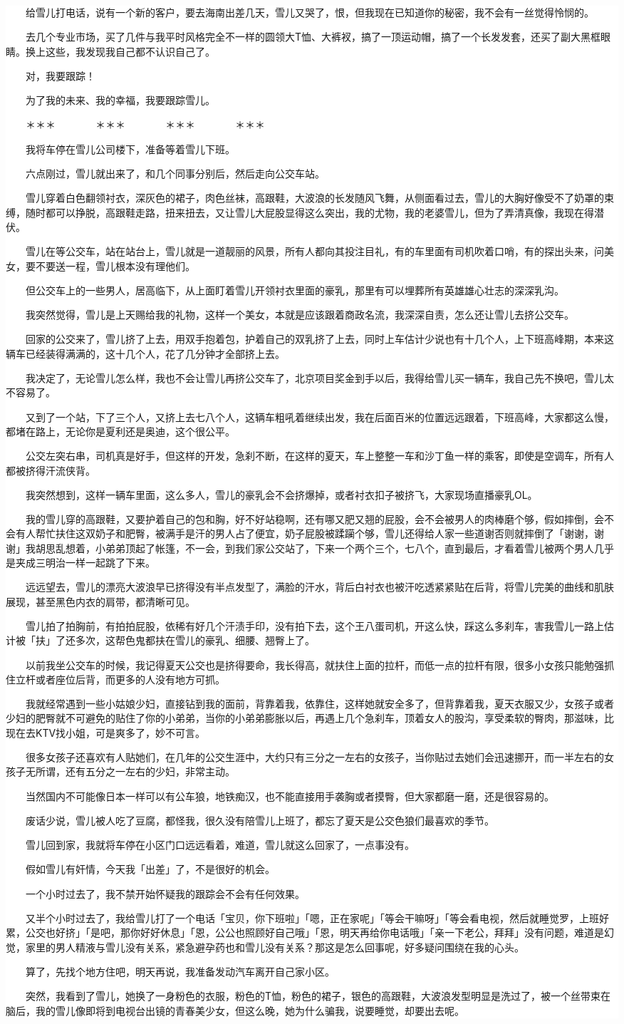 　　给雪儿打电话，说有一个新的客户，要去海南出差几天，雪儿又哭了，恨，但我现在已知道你的秘密，我不会有一丝觉得怜悯的。

　　去几个专业市场，买了几件与我平时风格完全不一样的圆领大T恤、大裤衩，搞了一顶运动帽，搞了一个长发发套，还买了副大黑框眼睛。换上这些，我发现我自己都不认识自己了。

　　对，我要跟踪！

　　为了我的未来、我的幸福，我要跟踪雪儿。

　　＊＊＊　　　　＊＊＊　　　　＊＊＊　　　　＊＊＊

　　我将车停在雪儿公司楼下，准备等着雪儿下班。

　　六点刚过，雪儿就出来了，和几个同事分别后，然后走向公交车站。

　　雪儿穿着白色翻领衬衣，深灰色的裙子，肉色丝袜，高跟鞋，大波浪的长发随风飞舞，从侧面看过去，雪儿的大胸好像受不了奶罩的束缚，随时都可以挣脱，高跟鞋走路，扭来扭去，又让雪儿大屁股显得这么突出，我的尤物，我的老婆雪儿，但为了弄清真像，我现在得潜伏。

　　雪儿在等公交车，站在站台上，雪儿就是一道靓丽的风景，所有人都向其投注目礼，有的车里面有司机吹着口哨，有的探出头来，问美女，要不要送一程，雪儿根本没有理他们。

　　但公交车上的一些男人，居高临下，从上面盯着雪儿开领衬衣里面的豪乳，那里有可以埋葬所有英雄雄心壮志的深深乳沟。

　　我突然觉得，雪儿是上天赐给我的礼物，这样一个美女，本就是应该跟着商政名流，我深深自责，怎么还让雪儿去挤公交车。

　　回家的公交来了，雪儿挤了上去，用双手抱着包，护着自己的双乳挤了上去，同时上车估计少说也有十几个人，上下班高峰期，本来这辆车已经装得满满的，这十几个人，花了几分钟才全部挤上去。

　　我决定了，无论雪儿怎么样，我也不会让雪儿再挤公交车了，北京项目奖金到手以后，我得给雪儿买一辆车，我自己先不换吧，雪儿太不容易了。

　　又到了一个站，下了三个人，又挤上去七八个人，这辆车粗吼着继续出发，我在后面百米的位置远远跟着，下班高峰，大家都这么慢，都堵在路上，无论你是夏利还是奥迪，这个很公平。

　　公交左突右串，司机真是好手，但这样的开发，急刹不断，在这样的夏天，车上整整一车和沙丁鱼一样的乘客，即使是空调车，所有人都被挤得汗流侠背。

　　我突然想到，这样一辆车里面，这么多人，雪儿的豪乳会不会挤爆掉，或者衬衣扣子被挤飞，大家现场直播豪乳OL。

　　我的雪儿穿的高跟鞋，又要护着自己的包和胸，好不好站稳啊，还有哪又肥又翘的屁股，会不会被男人的肉棒磨个够，假如摔倒，会不会有人帮忙扶住这双奶子和肥臀，被满手是汗的男人占了便宜，奶子屁股被蹂躏个够，雪儿还得给人家一些道谢否则就摔倒了「谢谢，谢谢」我胡思乱想着，小弟弟顶起了帐篷，不一会，到我们家公交站了，下来一个两个三个，七八个，直到最后，才看着雪儿被两个男人几乎是夹成三明治一样一起跳了下来。

　　远远望去，雪儿的漂亮大波浪早已挤得没有半点发型了，满脸的汗水，背后白衬衣也被汗吃透紧紧贴在后背，将雪儿完美的曲线和肌肤展现，甚至黑色内衣的肩带，都清晰可见。

　　雪儿拍了拍胸前，有拍拍屁股，依稀有好几个汗渍手印，没有拍下去，这个王八蛋司机，开这么快，踩这么多刹车，害我雪儿一路上估计被「扶」了还多次，这帮色鬼都扶在雪儿的豪乳、细腰、翘臀上了。

　　以前我坐公交车的时候，我记得夏天公交也是挤得要命，我长得高，就扶住上面的拉杆，而低一点的拉杆有限，很多小女孩只能勉强抓住立杆或者座位后背，而更多的人没有地方可抓。

　　我就经常遇到一些小姑娘少妇，直接钻到我的面前，背靠着我，依靠住，这样她就安全多了，但背靠着我，夏天衣服又少，女孩子或者少妇的肥臀就不可避免的贴住了你的小弟弟，当你的小弟弟膨胀以后，再遇上几个急刹车，顶着女人的股沟，享受柔软的臀肉，那滋味，比现在去KTV找小姐，可是爽多了，妙不可言。

　　很多女孩子还喜欢有人贴她们，在几年的公交生涯中，大约只有三分之一左右的女孩子，当你贴过去她们会迅速挪开，而一半左右的女孩子无所谓，还有五分之一左右的少妇，非常主动。

　　当然国内不可能像日本一样可以有公车狼，地铁痴汉，也不能直接用手袭胸或者摸臀，但大家都磨一磨，还是很容易的。

　　废话少说，雪儿被人吃了豆腐，都怪我，很久没有陪雪儿上班了，都忘了夏天是公交色狼们最喜欢的季节。

　　雪儿回到家，我就将车停在小区门口远远看着，难道，雪儿就这么回家了，一点事没有。

　　假如雪儿有奸情，今天我「出差」了，不是很好的机会。

　　一个小时过去了，我不禁开始怀疑我的跟踪会不会有任何效果。

　　又半个小时过去了，我给雪儿打了一个电话「宝贝，你下班啦」「嗯，正在家呢」「等会干嘛呀」「等会看电视，然后就睡觉罗，上班好累，公交也好挤」「是吧，那你好好休息」「恩，公公也照顾好自己哦」「恩，明天再给你电话哦」「亲一下老公，拜拜」没有问题，难道是幻觉，家里的男人精液与雪儿没有关系，紧急避孕药也和雪儿没有关系？那这是怎么回事呢，好多疑问围绕在我的心头。

　　算了，先找个地方住吧，明天再说，我准备发动汽车离开自己家小区。

　　突然，我看到了雪儿，她换了一身粉色的衣服，粉色的T恤，粉色的裙子，银色的高跟鞋，大波浪发型明显是洗过了，被一个丝带束在脑后，我的雪儿像即将到电视台出镜的青春美少女，但这么晚，她为什么骗我，说要睡觉，却要出去呢。
